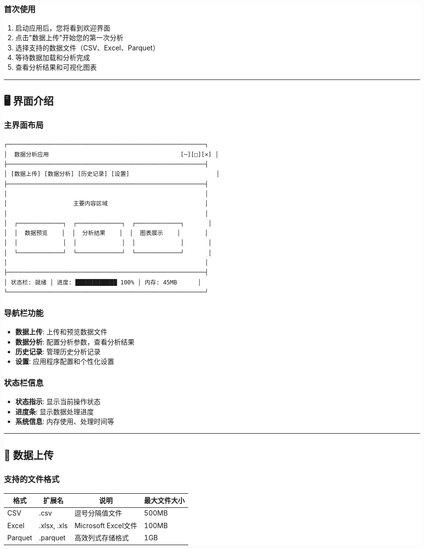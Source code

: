 ### 首次使用
1. 启动应用后，您将看到欢迎界面
2. 点击"数据上传"开始您的第一次分析
3. 选择支持的数据文件（CSV、Excel、Parquet）
4. 等待数据加载和分析完成
5. 查看分析结果和可视化图表

---

## 🖥️ 界面介绍

### 主界面布局

```
┌─────────────────────────────────────────────────────────┐
│  数据分析应用                                      [─][□][×] │
├─────────────────────────────────────────────────────────┤
│ [数据上传] [数据分析] [历史记录] [设置]                         │
├─────────────────────────────────────────────────────────┤
│                                                         │
│                   主要内容区域                            │
│                                                         │
│  ┌─────────────┐  ┌─────────────┐  ┌─────────────┐       │
│  │  数据预览    │  │  分析结果    │  │  图表展示    │       │
│  │             │  │             │  │             │       │
│  └─────────────┘  └─────────────┘  └─────────────┘       │
│                                                         │
├─────────────────────────────────────────────────────────┤
│ 状态栏: 就绪 │ 进度: ████████████ 100% │ 内存: 45MB      │
└─────────────────────────────────────────────────────────┘
```

### 导航栏功能
- **数据上传**: 上传和预览数据文件
- **数据分析**: 配置分析参数，查看分析结果
- **历史记录**: 管理历史分析记录
- **设置**: 应用程序配置和个性化设置

### 状态栏信息
- **状态指示**: 显示当前操作状态
- **进度条**: 显示数据处理进度
- **系统信息**: 内存使用、处理时间等

---

## 📁 数据上传

### 支持的文件格式

| 格式 | 扩展名 | 说明 | 最大文件大小 |
|------|--------|------|-------------|
| CSV | .csv | 逗号分隔值文件 | 500MB |
| Excel | .xlsx, .xls | Microsoft Excel文件 | 100MB |
| Parquet | .parquet | 高效列式存储格式 | 1GB |
